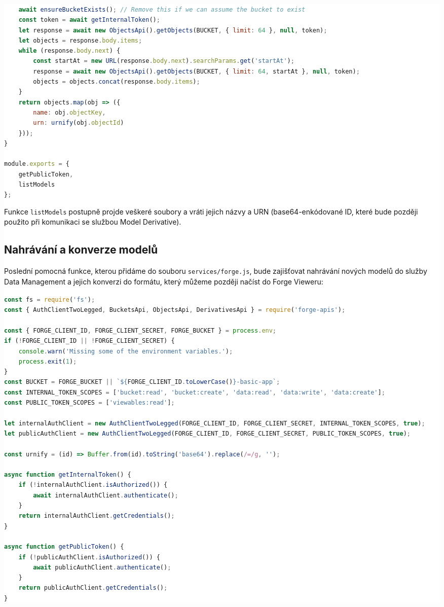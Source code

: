 ```js {1,15,44-58,62} title="services/forge.js"
    await ensureBucketExists(); // Remove this if we can assume the bucket to exist
    const token = await getInternalToken();
    let response = await new ObjectsApi().getObjects(BUCKET, { limit: 64 }, null, token);
    let objects = response.body.items;
    while (response.body.next) {
        const startAt = new URL(response.body.next).searchParams.get('startAt');
        response = await new ObjectsApi().getObjects(BUCKET, { limit: 64, startAt }, null, token);
        objects = objects.concat(response.body.items);
    }
    return objects.map(obj => ({
        name: obj.objectKey,
        urn: urnify(obj.objectId)
    }));
}

module.exports = {
    getPublicToken,
    listModels
};
```

Funkce `listModels` postupně projde veškeré soubory a vráti jejich názvy a URN
(base64-enkódované ID, které bude později použito při komunikaci se službou Model Derivative).

## Nahrávání a konverze modelů

Poslední pomocná funkce, kterou přidáme do souboru `services/forge.js`, bude zajišťovat nahrávání
nových modelů do služby Data Management a jejich konverzi do formátu, který můžeme později načíst
do Forge Vieweru:

```js {1,2,61-79,84} title="services/forge.js"
const fs = require('fs');
const { AuthClientTwoLegged, BucketsApi, ObjectsApi, DerivativesApi } = require('forge-apis');

const { FORGE_CLIENT_ID, FORGE_CLIENT_SECRET, FORGE_BUCKET } = process.env;
if (!FORGE_CLIENT_ID || !FORGE_CLIENT_SECRET) {
    console.warn('Missing some of the environment variables.');
    process.exit(1);
}
const BUCKET = FORGE_BUCKET || `${FORGE_CLIENT_ID.toLowerCase()}-basic-app`;
const INTERNAL_TOKEN_SCOPES = ['bucket:read', 'bucket:create', 'data:read', 'data:write', 'data:create'];
const PUBLIC_TOKEN_SCOPES = ['viewables:read'];

let internalAuthClient = new AuthClientTwoLegged(FORGE_CLIENT_ID, FORGE_CLIENT_SECRET, INTERNAL_TOKEN_SCOPES, true);
let publicAuthClient = new AuthClientTwoLegged(FORGE_CLIENT_ID, FORGE_CLIENT_SECRET, PUBLIC_TOKEN_SCOPES, true);

const urnify = (id) => Buffer.from(id).toString('base64').replace(/=/g, '');

async function getInternalToken() {
    if (!internalAuthClient.isAuthorized()) {
        await internalAuthClient.authenticate();
    }
    return internalAuthClient.getCredentials();
}

async function getPublicToken() {
    if (!publicAuthClient.isAuthorized()) {
        await publicAuthClient.authenticate();
    }
    return publicAuthClient.getCredentials();
}
```